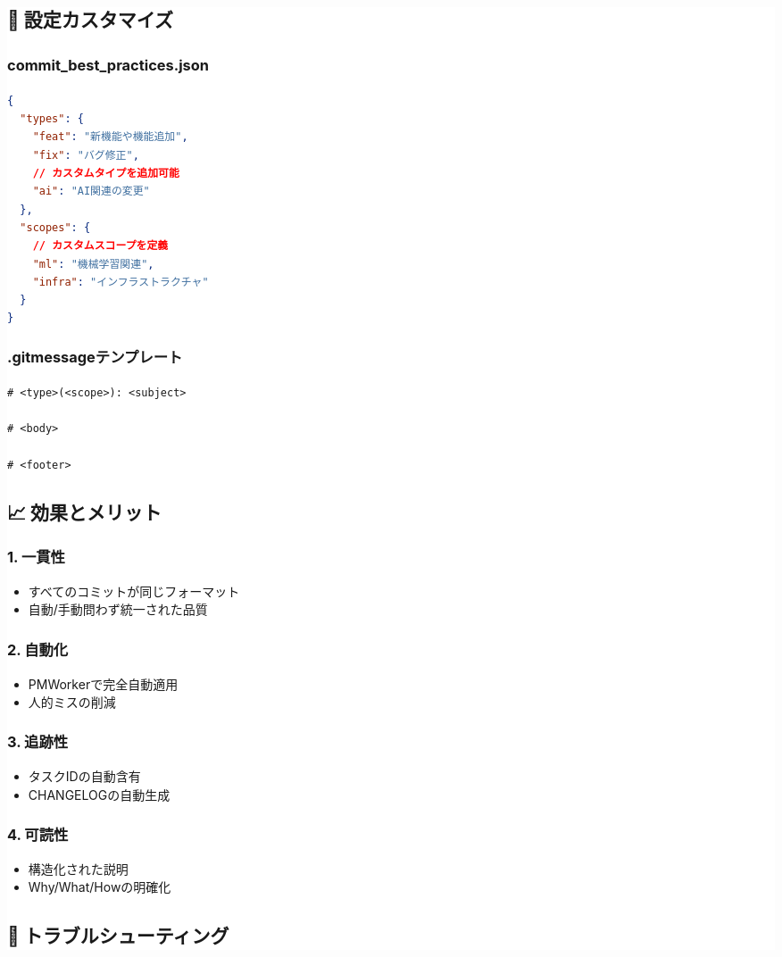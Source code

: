## 🔧 設定カスタマイズ

### commit_best_practices.json

```json
{
  "types": {
    "feat": "新機能や機能追加",
    "fix": "バグ修正",
    // カスタムタイプを追加可能
    "ai": "AI関連の変更"
  },
  "scopes": {
    // カスタムスコープを定義
    "ml": "機械学習関連",
    "infra": "インフラストラクチャ"
  }
}
```

### .gitmessageテンプレート

```
# <type>(<scope>): <subject>

# <body>

# <footer>
```

## 📈 効果とメリット

### 1. 一貫性
- すべてのコミットが同じフォーマット
- 自動/手動問わず統一された品質

### 2. 自動化
- PMWorkerで完全自動適用
- 人的ミスの削減

### 3. 追跡性
- タスクIDの自動含有
- CHANGELOGの自動生成

### 4. 可読性
- 構造化された説明
- Why/What/Howの明確化

## 🚨 トラブルシューティング
